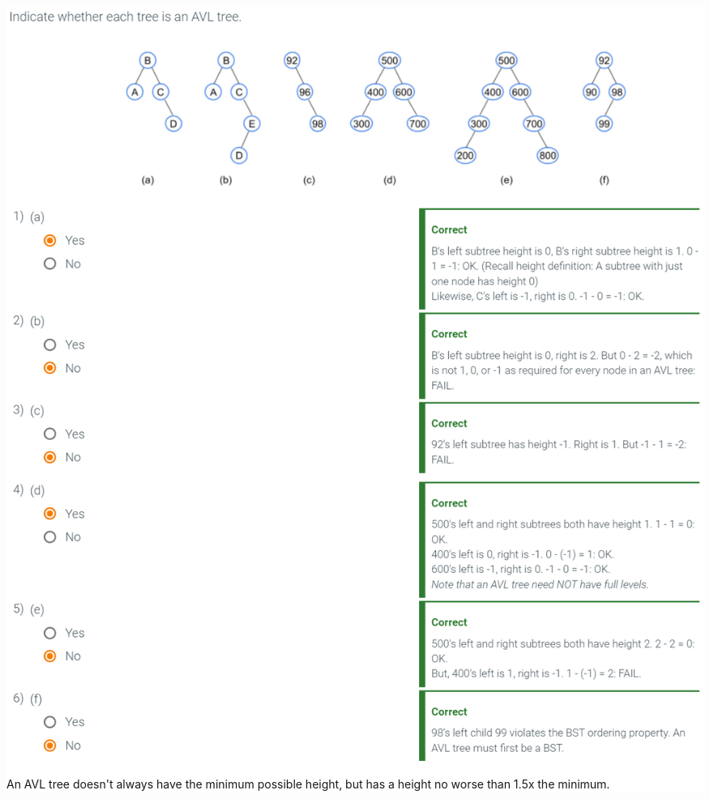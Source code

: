 ![AVL choices](images/avl_questions_1.png)  

![AVL questions](images/avl_questions.png)  

An AVL tree doesn't always have the minimum possible height, but has a height no 
worse than 1.5x the minimum.  
